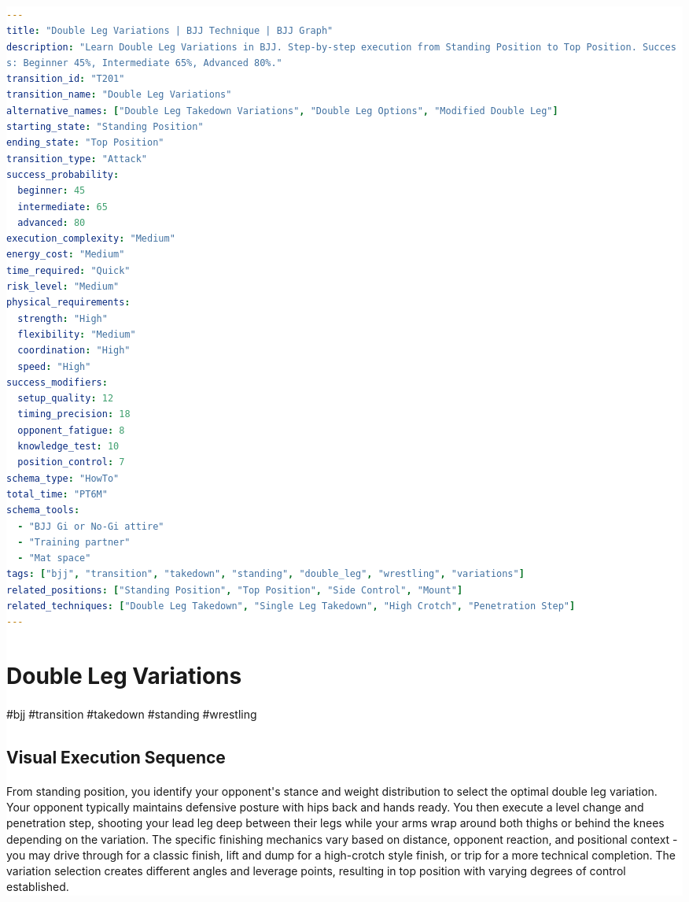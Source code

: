 ```yaml
---
title: "Double Leg Variations | BJJ Technique | BJJ Graph"
description: "Learn Double Leg Variations in BJJ. Step-by-step execution from Standing Position to Top Position. Success: Beginner 45%, Intermediate 65%, Advanced 80%."
transition_id: "T201"
transition_name: "Double Leg Variations"
alternative_names: ["Double Leg Takedown Variations", "Double Leg Options", "Modified Double Leg"]
starting_state: "Standing Position"
ending_state: "Top Position"
transition_type: "Attack"
success_probability:
  beginner: 45
  intermediate: 65
  advanced: 80
execution_complexity: "Medium"
energy_cost: "Medium"
time_required: "Quick"
risk_level: "Medium"
physical_requirements:
  strength: "High"
  flexibility: "Medium"
  coordination: "High"
  speed: "High"
success_modifiers:
  setup_quality: 12
  timing_precision: 18
  opponent_fatigue: 8
  knowledge_test: 10
  position_control: 7
schema_type: "HowTo"
total_time: "PT6M"
schema_tools:
  - "BJJ Gi or No-Gi attire"
  - "Training partner"
  - "Mat space"
tags: ["bjj", "transition", "takedown", "standing", "double_leg", "wrestling", "variations"]
related_positions: ["Standing Position", "Top Position", "Side Control", "Mount"]
related_techniques: ["Double Leg Takedown", "Single Leg Takedown", "High Crotch", "Penetration Step"]
---
```


# Double Leg Variations
#bjj #transition #takedown #standing #wrestling

## Visual Execution Sequence

From standing position, you identify your opponent's stance and weight distribution to select the optimal double leg variation. Your opponent typically maintains defensive posture with hips back and hands ready. You then execute a level change and penetration step, shooting your lead leg deep between their legs while your arms wrap around both thighs or behind the knees depending on the variation. The specific finishing mechanics vary based on distance, opponent reaction, and positional context - you may drive through for a classic finish, lift and dump for a high-crotch style finish, or trip for a more technical completion. The variation selection creates different angles and leverage points, resulting in top position with varying degrees of control established.

